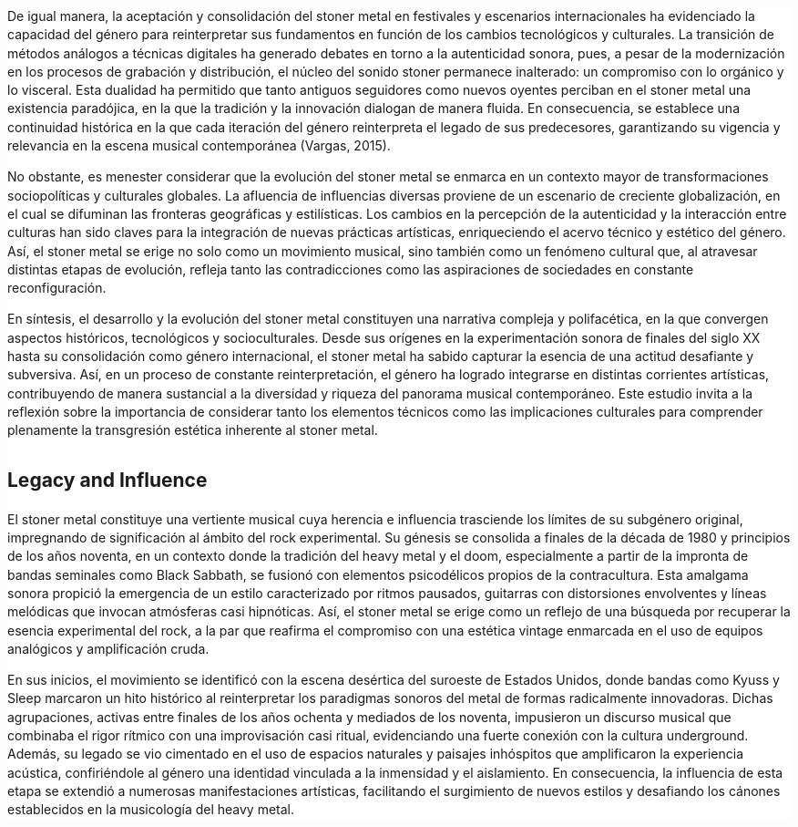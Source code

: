 De igual manera, la aceptación y consolidación del stoner metal en festivales y escenarios
internacionales ha evidenciado la capacidad del género para reinterpretar sus fundamentos en función
de los cambios tecnológicos y culturales. La transición de métodos análogos a técnicas digitales ha
generado debates en torno a la autenticidad sonora, pues, a pesar de la modernización en los
procesos de grabación y distribución, el núcleo del sonido stoner permanece inalterado: un
compromiso con lo orgánico y lo visceral. Esta dualidad ha permitido que tanto antiguos seguidores
como nuevos oyentes perciban en el stoner metal una existencia paradójica, en la que la tradición y
la innovación dialogan de manera fluida. En consecuencia, se establece una continuidad histórica en
la que cada iteración del género reinterpreta el legado de sus predecesores, garantizando su
vigencia y relevancia en la escena musical contemporánea (Vargas, 2015).

No obstante, es menester considerar que la evolución del stoner metal se enmarca en un contexto
mayor de transformaciones sociopolíticas y culturales globales. La afluencia de influencias diversas
proviene de un escenario de creciente globalización, en el cual se difuminan las fronteras
geográficas y estilísticas. Los cambios en la percepción de la autenticidad y la interacción entre
culturas han sido claves para la integración de nuevas prácticas artísticas, enriqueciendo el acervo
técnico y estético del género. Así, el stoner metal se erige no solo como un movimiento musical,
sino también como un fenómeno cultural que, al atravesar distintas etapas de evolución, refleja
tanto las contradicciones como las aspiraciones de sociedades en constante reconfiguración.

En síntesis, el desarrollo y la evolución del stoner metal constituyen una narrativa compleja y
polifacética, en la que convergen aspectos históricos, tecnológicos y socioculturales. Desde sus
orígenes en la experimentación sonora de finales del siglo XX hasta su consolidación como género
internacional, el stoner metal ha sabido capturar la esencia de una actitud desafiante y subversiva.
Así, en un proceso de constante reinterpretación, el género ha logrado integrarse en distintas
corrientes artísticas, contribuyendo de manera sustancial a la diversidad y riqueza del panorama
musical contemporáneo. Este estudio invita a la reflexión sobre la importancia de considerar tanto
los elementos técnicos como las implicaciones culturales para comprender plenamente la transgresión
estética inherente al stoner metal.

## Legacy and Influence

El stoner metal constituye una vertiente musical cuya herencia e influencia trasciende los límites
de su subgénero original, impregnando de significación al ámbito del rock experimental. Su génesis
se consolida a finales de la década de 1980 y principios de los años noventa, en un contexto donde
la tradición del heavy metal y el doom, especialmente a partir de la impronta de bandas seminales
como Black Sabbath, se fusionó con elementos psicodélicos propios de la contracultura. Esta amalgama
sonora propició la emergencia de un estilo caracterizado por ritmos pausados, guitarras con
distorsiones envolventes y líneas melódicas que invocan atmósferas casi hipnóticas. Así, el stoner
metal se erige como un reflejo de una búsqueda por recuperar la esencia experimental del rock, a la
par que reafirma el compromiso con una estética vintage enmarcada en el uso de equipos analógicos y
amplificación cruda.

En sus inicios, el movimiento se identificó con la escena desértica del suroeste de Estados Unidos,
donde bandas como Kyuss y Sleep marcaron un hito histórico al reinterpretar los paradigmas sonoros
del metal de formas radicalmente innovadoras. Dichas agrupaciones, activas entre finales de los años
ochenta y mediados de los noventa, impusieron un discurso musical que combinaba el rigor rítmico con
una improvisación casi ritual, evidenciando una fuerte conexión con la cultura underground. Además,
su legado se vio cimentado en el uso de espacios naturales y paisajes inhóspitos que amplificaron la
experiencia acústica, confiriéndole al género una identidad vinculada a la inmensidad y el
aislamiento. En consecuencia, la influencia de esta etapa se extendió a numerosas manifestaciones
artísticas, facilitando el surgimiento de nuevos estilos y desafiando los cánones establecidos en la
musicología del heavy metal.
